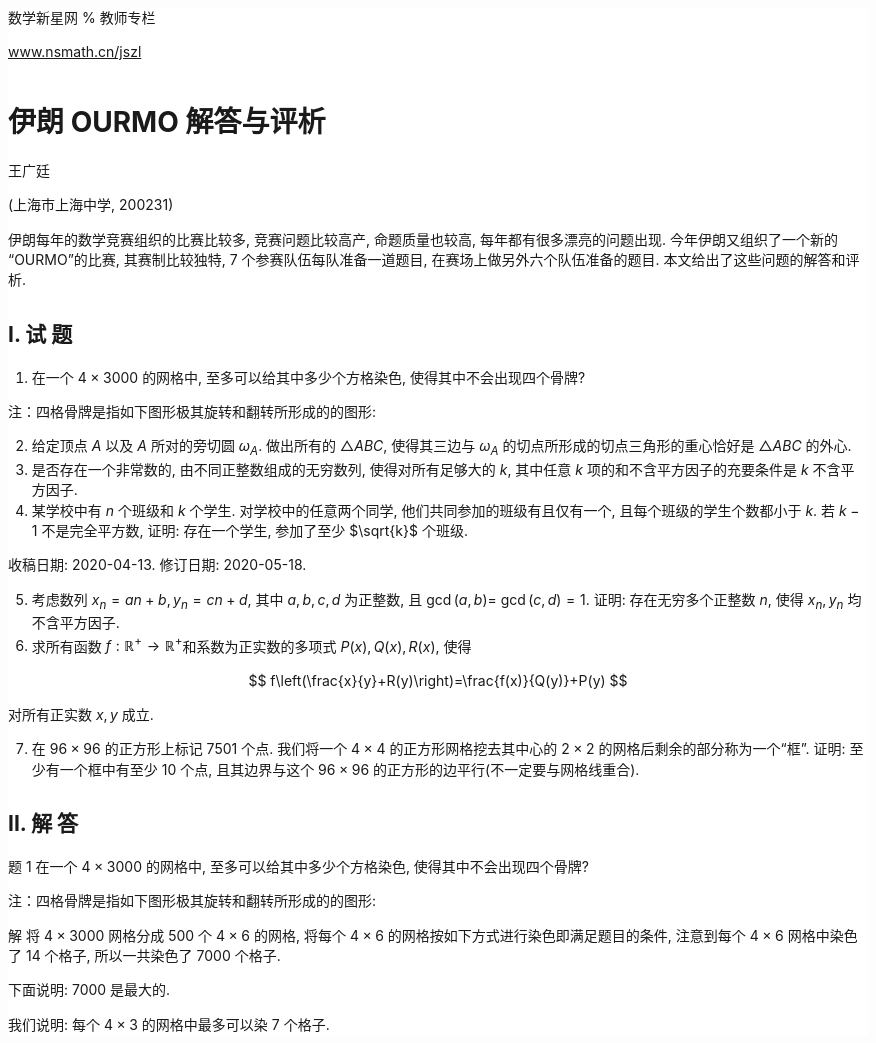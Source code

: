 数学新星网 $\%$ 教师专栏

www.nsmath.cn/jszl

# 伊朗 OURMO 解答与评析 

王广廷

(上海市上海中学, 200231)

伊朗每年的数学竞赛组织的比赛比较多, 竞赛问题比较高产, 命题质量也较高, 每年都有很多漂亮的问题出现. 今年伊朗又组织了一个新的 “OURMO”的比赛, 其赛制比较独特, 7 个参赛队伍每队准备一道题目, 在赛场上做另外六个队伍准备的题目. 本文给出了这些问题的解答和评析.

## I. 试 题

1. 在一个 $4 \times 3000$ 的网格中, 至多可以给其中多少个方格染色, 使得其中不会出现四个骨牌?

注：四格骨牌是指如下图形极其旋转和翻转所形成的的图形:



2. 给定顶点 $A$ 以及 $A$ 所对的旁切圆 $\omega_{A}$. 做出所有的 $\triangle A B C$, 使得其三边与 $\omega_{A}$ 的切点所形成的切点三角形的重心恰好是 $\triangle A B C$ 的外心.
3. 是否存在一个非常数的, 由不同正整数组成的无穷数列, 使得对所有足够大的 $k$, 其中任意 $k$ 项的和不含平方因子的充要条件是 $k$ 不含平方因子.
4. 某学校中有 $n$ 个班级和 $k$ 个学生. 对学校中的任意两个同学, 他们共同参加的班级有且仅有一个, 且每个班级的学生个数都小于 $k$. 若 $k-1$ 不是完全平方数, 证明: 存在一个学生, 参加了至少 $\sqrt{k}$ 个班级.

收稿日期: 2020-04-13. 修订日期: 2020-05-18.

5. 考虑数列 $x_{n}=a n+b, y_{n}=c n+d$, 其中 $a, b, c, d$ 为正整数, 且 $\operatorname{gcd}(a, b)=$ $\operatorname{gcd}(c, d)=1$. 证明: 存在无穷多个正整数 $n$, 使得 $x_{n}, y_{n}$ 均不含平方因子.
6. 求所有函数 $f: \mathbb{R}^{+} \rightarrow \mathbb{R}^{+}$和系数为正实数的多项式 $P(x), Q(x), R(x)$, 使得

$$
f\left(\frac{x}{y}+R(y)\right)=\frac{f(x)}{Q(y)}+P(y)
$$

对所有正实数 $x, y$ 成立.

7. 在 $96 \times 96$ 的正方形上标记 7501 个点. 我们将一个 $4 \times 4$ 的正方形网格挖去其中心的 $2 \times 2$ 的网格后剩余的部分称为一个“框”. 证明: 至少有一个框中有至少 10 个点, 且其边界与这个 $96 \times 96$ 的正方形的边平行(不一定要与网格线重合).

## II. 解 答

题 1 在一个 $4 \times 3000$ 的网格中, 至多可以给其中多少个方格染色, 使得其中不会出现四个骨牌?

注：四格骨牌是指如下图形极其旋转和翻转所形成的的图形:



解 将 $4 \times 3000$ 网格分成 500 个 $4 \times 6$ 的网格, 将每个 $4 \times 6$ 的网格按如下方式进行染色即满足题目的条件, 注意到每个 $4 \times 6$ 网格中染色了 14 个格子, 所以一共染色了 7000 个格子.



下面说明: 7000 是最大的.

我们说明: 每个 $4 \times 3$ 的网格中最多可以染 7 个格子.
